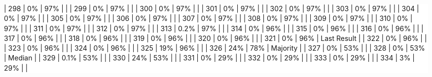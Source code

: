 | 298 | 0% | 97% |  |
| 299 | 0% | 97% |  |
| 300 | 0% | 97% |  |
| 301 | 0% | 97% |  |
| 302 | 0% | 97% |  |
| 303 | 0% | 97% |  |
| 304 | 0% | 97% |  |
| 305 | 0% | 97% |  |
| 306 | 0% | 97% |  |
| 307 | 0% | 97% |  |
| 308 | 0% | 97% |  |
| 309 | 0% | 97% |  |
| 310 | 0% | 97% |  |
| 311 | 0% | 97% |  |
| 312 | 0% | 97% |  |
| 313 | 0.2% | 97% |  |
| 314 | 0% | 96% |  |
| 315 | 0% | 96% |  |
| 316 | 0% | 96% |  |
| 317 | 0% | 96% |  |
| 318 | 0% | 96% |  |
| 319 | 0% | 96% |  |
| 320 | 0% | 96% |  |
| 321 | 0% | 96% | Last Result |
| 322 | 0% | 96% |  |
| 323 | 0% | 96% |  |
| 324 | 0% | 96% |  |
| 325 | 19% | 96% |  |
| 326 | 24% | 78% | Majority |
| 327 | 0% | 53% |  |
| 328 | 0% | 53% | Median |
| 329 | 0.1% | 53% |  |
| 330 | 24% | 53% |  |
| 331 | 0% | 29% |  |
| 332 | 0% | 29% |  |
| 333 | 0% | 29% |  |
| 334 | 3% | 29% |  |
